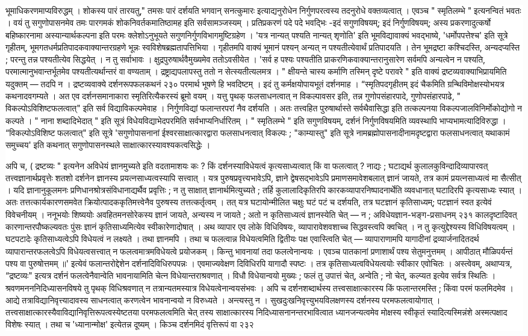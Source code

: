 भूमाधिकरणमाप्यविरुद्धम् । शोकस्य पारं तारयतु," तमसः पारं दर्शयति भगवान् सनत्कुमारः इत्याद्यनुरोधेन निर्गुणपरत्वस्य तदनुरोधे वक्तव्यत्वात् । एवञ्च " स्मृतिलम्भे " इत्यनन्वितं भवतः । वयं तु सगुणोपासनमेव तमः पारगमकं शोकनिवर्तकमातिष्ठामह इति सर्वसामञ्जस्यम् । प्रतिप्रकरणं पदे पदे भवद्भिः -इदं सगुणविषयम्; इदं निर्गुणविषयम्; अस्य प्रकरणादुत्कर्षो बहिष्कारनामा अस्यान्यार्थकल्पना इति परमः क्लेशोऽनुभूयते सगुणनिर्गुणविभागमुष्टिग्रहेण । 'यत्र नान्यत् पश्यति नान्यत् शृणोति' इति भूमविद्यावाक्यं भवद्भाष्ये, 'धर्मोपपत्तेश्च' इति सूत्रे गृहीतम्, भूमगतधर्मप्रतिपादकवाक्यान्तरग्रहणे भून्नः स्वविशेषब्रह्मतापत्तिभिया । गृहीतमपि वाक्यं भूमानं पश्यन् अन्यत् न पश्यतीत्येवार्थं प्रतिपादयति । तेन भूमद्रष्टा कश्चिदस्ति, अन्यदप्यस्ति ; परन्तु तन्न पश्यतीत्येव सिद्धयेत् । न तु सर्वाभावः । क्षुद्रपुरुषार्थवैमुख्यमेव ततोऽवसीयेत । 'सर्व ह पश्यः पश्यतीति प्राकरणिकवाक्यान्तरानुसारेण सर्वमपि अन्यत्वेन न पश्यति, परमात्मानुभवान्तर्भूतमेव पश्यतीत्यर्थान्तरं वा वण्यताम् । द्रष्ट्राद्यपलापस्तु ततो न सेत्स्यतीत्यलमत्र । 
" क्षीयन्ते चास्य कर्माणि तस्मिन् दृष्टे परावरे " इति वाक्यं द्रष्टव्यवाक्याभिप्रायमिति यदुक्तम् — तदपि न । द्रष्टव्यवाक्ये दर्शनरूपफलकथनं 
२३० 
परमार्थ भूषणे 
हि भवदिष्टम् । इदं तु कर्मक्षयोपायभूतं दर्शनमाह । “स्मृतिपदगृहीतम् इदं चैकमिति ग्रन्थिविमोक्षस्योभयत्र कथनादवगम्यते । अत एव दर्शनसमानाकारा स्मृतिरित्यैकरस्यं ब्रूमो वयम् । यत्तु पृथक् फलसाधनत्वात् न विकल्पावसर इति, तन्न गुणोपसंहारपादे, 
गुणोपसंहारपाढे, " विकल्पोऽविशिष्टफलत्वात्" इति सर्व विद्याविकल्पमेवाह । निर्गुणविद्यां फलान्तरपरां नैव दर्शयति । अतः तत्त्वहित पुरुषार्थास्ते सर्वथैवासिद्धा इति तत्कल्पनया विकल्पजालविनिर्मोकोद्योगो न कल्पते । " नाना शब्दादिभेदात् " इति सूत्रं विधेयविद्याभेदपरमिति सर्वभाप्यनिर्धारितम् । " स्मृतिलम्भे " इति सगुणविषयम्, दर्शनं निर्गुणविषयमिति व्यवस्थापि भाप्यभामत्यादिविरुद्धा । “विकल्पोऽविशिष्ट फलत्वात्" इति सूत्रे 'सगुणोपासनानां ईश्वरसाक्षात्कारद्वारा फलसाधनत्वात् विकल्पः ; "काम्यास्तु" इति सूत्रे नामब्रह्मोपासनादीनामदृष्टद्वारा फलसाधनत्वात् यथाकामं समुच्चय' इति कथनात् सगुणोपासनस्थले साक्षात्कारस्यावश्यकत्वसिद्धेः । 
> 
अपि च, ( 
द्रष्टव्यः " इत्यनेन अविधेयं ज्ञानमुच्यते इति वदतामाशयः कः ? किं दर्शनस्याविधेयत्वं कृत्यसाध्यत्वात् किं वा फलत्वात् ? नाद्यः ; घटाद्यर्थ कुलालकुविन्दादिव्यापारवत् तत्त्वज्ञानार्थप्रवृत्तेः शतशो दर्शनेन ज्ञानस्य प्रयत्नसाध्यत्वस्यापि सत्त्वात् । यत्र पुरुषप्रवृत्त्यभावेऽपि, ज्ञाने द्वेषसद्भावेऽपि प्रमाणसमावेशबलात् ज्ञानं जायते, तत्र कामं प्रयत्नसाध्यत्वं मा सैत्सीत् । यदि ज्ञानानुकूलमनः प्रणिधानश्रोत्रसंविधानाद्यर्थैव प्रवृत्तिः ; न तु साक्षात् ज्ञानार्थमित्युच्यते ; तर्हि कुलालादिकृतिरपि कारकव्यापारनिष्पादनार्थेति व्यवधानात् घटादिरपि कृत्यसाध्यः स्यात् । अतः तत्तत्कार्यकारणसमवेत क्रियोत्पादककृतिमत्त्वेनैव पुरुषस्य तत्तत्कर्तृत्वम् । तत् यत्र घटायोन्मीलित चक्षुः घटं पटं च दर्शयति, तत्र घटज्ञानं कृतिसाध्यम्; पटज्ञानं स्वत इत्येवं विवेचनीयम् । ननूभयोः शिष्ययोः अवहितमनसोरेकस्य ज्ञानं जायते, अन्यस्य न जायते ; अतो न कृतिसाध्यत्वं ज्ञानस्येति चेत् — न ; 
अविधेयज्ञान-भङ्ग-प्रसाधनम् 
२३१ 
कालदृष्टादिवत् कारणान्तरपौष्कल्यवतः पुंसः ज्ञानं कृतिसाध्यमित्येव स्वीकारेणादोषात् । 
अथ व्यापार एव लोके विधिविषयः, व्यापारावेशवशाच्च सिद्धवस्त्वपि क्वचित् । न तु कृत्युद्देश्यस्य विधिविषयत्वम् । घटपटादेः कृतिसाध्यत्वेऽपि विधेयत्वं न लक्ष्यते । तथा ज्ञानमपि । तथा च फलत्वान्न विधेयत्वमिति द्वितीयः पक्ष एवास्त्विति चेत् — व्यापाराणामपि यागादीनां द्रव्यार्जनादितदर्थ व्यापारान्तरफलत्वेऽपि विधेयत्वसत्त्वात् न फलत्वमात्रमविधेयत्वे प्रयोजकम् । किन्तु भावनायां तदा फलत्वेनान्वयः । एवञ्च 
पातकानां प्रणाशार्थं पश्य सेतुमनुत्तमम् । 
आपीठात् मौळिपर्यन्तं पश्य वा पुरुषोत्तमम् ॥' 
इत्येवं फलान्तरोद्देशेन दर्शनादिविधिरुपपन्नः । एवमाज्यवेक्षण दिविधिरपि यागादौ स्पष्टः । तत्र कृतिसाध्यत्वविधेयत्वयोः स्वीकार एवोचितः । अस्त्वेवम्, अथाप्यत्र, “द्रष्टव्यः" इत्यत्र दर्शनं फलत्वेनैवान्वेति भावनायामिति चेत्न विधेयान्तराश्रवणात् । विधौ विधेयान्वयो मुख्यः ; फलं तु उपात्तं चेत्, अन्वेति ; नो चेत्, कल्प्यत इत्येव सर्वत्र स्थितिः । श्रवणमनननिदिध्यासनविषये तु पृथक् विधिश्रवणात् न तत्रान्यतमस्यात्र विधेयत्वेनान्वयसंभवः । अपि च दर्शनशब्दार्थस्य तत्त्वसाक्षात्कारस्य किं फलान्तरमस्ति ; किंवा परमं फलमिदमेव । आद्ये तत्राविद्यानिवृत्त्यादावस्य साधनत्वात् करणत्वेन भावनान्वयो न विरुध्यते । अन्त्यस्तु न । सुखदुःखनिवृत्त्युभयविलक्षणस्य दर्शनस्य परमफलत्वायोगात् । तत्त्वसाक्षात्कारस्यैवाविद्यानिवृत्तिरूपत्वस्येष्टतया परमफलत्वमिति चेत् तस्य साक्षात्कारस्य निदिध्यासनानन्तरभावित्वात ध्यानजन्यत्वमेव मोक्षस्य स्वीकृतं स्यादित्यस्मिन्नंशे अस्मत्पक्षाद विशेषः स्यात् । तथा च 'ध्यानान्मोक्ष' इत्येतन्न दूष्यम् । किञ्च दर्शनमिदं वृत्तिरूपं वा 
२३२ 
